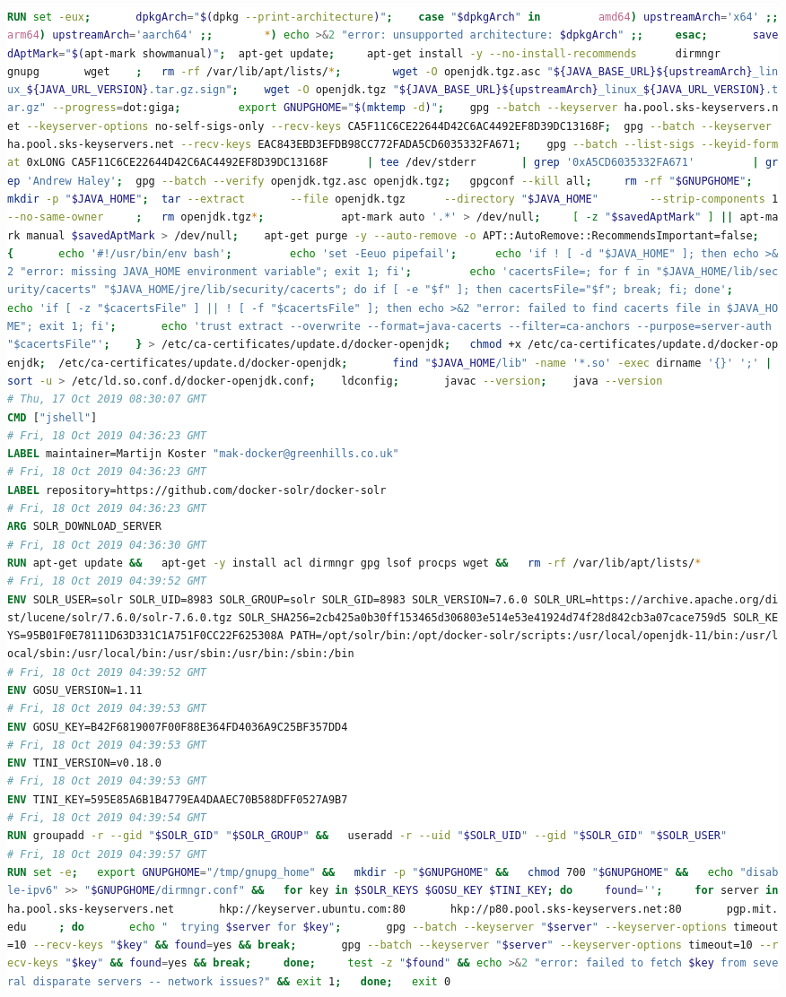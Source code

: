 ```dockerfile
RUN set -eux; 		dpkgArch="$(dpkg --print-architecture)"; 	case "$dpkgArch" in 		amd64) upstreamArch='x64' ;; 		arm64) upstreamArch='aarch64' ;; 		*) echo >&2 "error: unsupported architecture: $dpkgArch" ;; 	esac; 		savedAptMark="$(apt-mark showmanual)"; 	apt-get update; 	apt-get install -y --no-install-recommends 		dirmngr 		gnupg 		wget 	; 	rm -rf /var/lib/apt/lists/*; 		wget -O openjdk.tgz.asc "${JAVA_BASE_URL}${upstreamArch}_linux_${JAVA_URL_VERSION}.tar.gz.sign"; 	wget -O openjdk.tgz "${JAVA_BASE_URL}${upstreamArch}_linux_${JAVA_URL_VERSION}.tar.gz" --progress=dot:giga; 		export GNUPGHOME="$(mktemp -d)"; 	gpg --batch --keyserver ha.pool.sks-keyservers.net --keyserver-options no-self-sigs-only --recv-keys CA5F11C6CE22644D42C6AC4492EF8D39DC13168F; 	gpg --batch --keyserver ha.pool.sks-keyservers.net --recv-keys EAC843EBD3EFDB98CC772FADA5CD6035332FA671; 	gpg --batch --list-sigs --keyid-format 0xLONG CA5F11C6CE22644D42C6AC4492EF8D39DC13168F 		| tee /dev/stderr 		| grep '0xA5CD6035332FA671' 		| grep 'Andrew Haley'; 	gpg --batch --verify openjdk.tgz.asc openjdk.tgz; 	gpgconf --kill all; 	rm -rf "$GNUPGHOME"; 		mkdir -p "$JAVA_HOME"; 	tar --extract 		--file openjdk.tgz 		--directory "$JAVA_HOME" 		--strip-components 1 		--no-same-owner 	; 	rm openjdk.tgz*; 			apt-mark auto '.*' > /dev/null; 	[ -z "$savedAptMark" ] || apt-mark manual $savedAptMark > /dev/null; 	apt-get purge -y --auto-remove -o APT::AutoRemove::RecommendsImportant=false; 		{ 		echo '#!/usr/bin/env bash'; 		echo 'set -Eeuo pipefail'; 		echo 'if ! [ -d "$JAVA_HOME" ]; then echo >&2 "error: missing JAVA_HOME environment variable"; exit 1; fi'; 		echo 'cacertsFile=; for f in "$JAVA_HOME/lib/security/cacerts" "$JAVA_HOME/jre/lib/security/cacerts"; do if [ -e "$f" ]; then cacertsFile="$f"; break; fi; done'; 		echo 'if [ -z "$cacertsFile" ] || ! [ -f "$cacertsFile" ]; then echo >&2 "error: failed to find cacerts file in $JAVA_HOME"; exit 1; fi'; 		echo 'trust extract --overwrite --format=java-cacerts --filter=ca-anchors --purpose=server-auth "$cacertsFile"'; 	} > /etc/ca-certificates/update.d/docker-openjdk; 	chmod +x /etc/ca-certificates/update.d/docker-openjdk; 	/etc/ca-certificates/update.d/docker-openjdk; 		find "$JAVA_HOME/lib" -name '*.so' -exec dirname '{}' ';' | sort -u > /etc/ld.so.conf.d/docker-openjdk.conf; 	ldconfig; 		javac --version; 	java --version
# Thu, 17 Oct 2019 08:30:07 GMT
CMD ["jshell"]
# Fri, 18 Oct 2019 04:36:23 GMT
LABEL maintainer=Martijn Koster "mak-docker@greenhills.co.uk"
# Fri, 18 Oct 2019 04:36:23 GMT
LABEL repository=https://github.com/docker-solr/docker-solr
# Fri, 18 Oct 2019 04:36:23 GMT
ARG SOLR_DOWNLOAD_SERVER
# Fri, 18 Oct 2019 04:36:30 GMT
RUN apt-get update &&   apt-get -y install acl dirmngr gpg lsof procps wget &&   rm -rf /var/lib/apt/lists/*
# Fri, 18 Oct 2019 04:39:52 GMT
ENV SOLR_USER=solr SOLR_UID=8983 SOLR_GROUP=solr SOLR_GID=8983 SOLR_VERSION=7.6.0 SOLR_URL=https://archive.apache.org/dist/lucene/solr/7.6.0/solr-7.6.0.tgz SOLR_SHA256=2cb425a0b30ff153465d306803e514e53e41924d74f28d842cb3a07cace759d5 SOLR_KEYS=95B01F0E78111D63D331C1A751F0CC22F625308A PATH=/opt/solr/bin:/opt/docker-solr/scripts:/usr/local/openjdk-11/bin:/usr/local/sbin:/usr/local/bin:/usr/sbin:/usr/bin:/sbin:/bin
# Fri, 18 Oct 2019 04:39:52 GMT
ENV GOSU_VERSION=1.11
# Fri, 18 Oct 2019 04:39:53 GMT
ENV GOSU_KEY=B42F6819007F00F88E364FD4036A9C25BF357DD4
# Fri, 18 Oct 2019 04:39:53 GMT
ENV TINI_VERSION=v0.18.0
# Fri, 18 Oct 2019 04:39:53 GMT
ENV TINI_KEY=595E85A6B1B4779EA4DAAEC70B588DFF0527A9B7
# Fri, 18 Oct 2019 04:39:54 GMT
RUN groupadd -r --gid "$SOLR_GID" "$SOLR_GROUP" &&   useradd -r --uid "$SOLR_UID" --gid "$SOLR_GID" "$SOLR_USER"
# Fri, 18 Oct 2019 04:39:57 GMT
RUN set -e;   export GNUPGHOME="/tmp/gnupg_home" &&   mkdir -p "$GNUPGHOME" &&   chmod 700 "$GNUPGHOME" &&   echo "disable-ipv6" >> "$GNUPGHOME/dirmngr.conf" &&   for key in $SOLR_KEYS $GOSU_KEY $TINI_KEY; do     found='';     for server in       ha.pool.sks-keyservers.net       hkp://keyserver.ubuntu.com:80       hkp://p80.pool.sks-keyservers.net:80       pgp.mit.edu     ; do       echo "  trying $server for $key";       gpg --batch --keyserver "$server" --keyserver-options timeout=10 --recv-keys "$key" && found=yes && break;       gpg --batch --keyserver "$server" --keyserver-options timeout=10 --recv-keys "$key" && found=yes && break;     done;     test -z "$found" && echo >&2 "error: failed to fetch $key from several disparate servers -- network issues?" && exit 1;   done;   exit 0
```